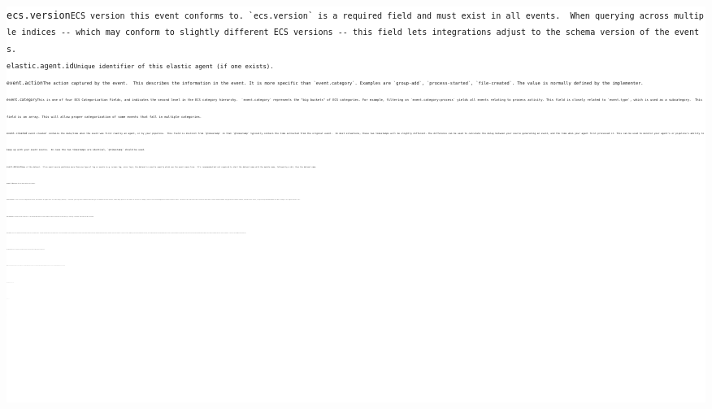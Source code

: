 <tr><td><code>ecs.version<code></td><td>ECS version this event conforms to. `ecs.version` is a required field and must exist in all events.  When querying across multiple indices -- which may conform to slightly different ECS versions -- this field lets integrations adjust to the schema version of the events.</td></tr>
<tr><td><code>elastic.agent.id<code></td><td>Unique identifier of this elastic agent (if one exists).</td></tr>
<tr><td><code>event.action<code></td><td>The action captured by the event.  This describes the information in the event. It is more specific than `event.category`. Examples are `group-add`, `process-started`, `file-created`. The value is normally defined by the implementer.</td></tr>
<tr><td><code>event.category<code></td><td>This is one of four ECS Categorization Fields, and indicates the second level in the ECS category hierarchy.  `event.category` represents the "big buckets" of ECS categories. For example, filtering on `event.category:process` yields all events relating to process activity. This field is closely related to `event.type`, which is used as a subcategory.  This field is an array. This will allow proper categorization of some events that fall in multiple categories.</td></tr>
<tr><td><code>event.created<code></td><td>`event.created` contains the date/time when the event was first read by an agent, or by your pipeline.  This field is distinct from `@timestamp` in that `@timestamp` typically contain the time extracted from the original event.  In most situations, these two timestamps will be slightly different. The difference can be used to calculate the delay between your source generating an event, and the time when your agent first processed it. This can be used to monitor your agent's or pipeline's ability to keep up with your event source.  In case the two timestamps are identical, `@timestamp` should be used.</td></tr>
<tr><td><code>event.dataset<code></td><td>Name of the dataset.  If an event source publishes more than one type of log or events (e.g. access log, error log), the dataset is used to specify which one the event comes from.  It's recommended but not required to start the dataset name with the module name, followed by a dot, then the dataset name.</td></tr>
<tr><td><code>event.id<code></td><td>Unique ID to describe the event.</td></tr>
<tr><td><code>event.kind<code></td><td>This is one of four ECS Categorization Fields, and indicates the highest level in the ECS category hierarchy.  `event.kind` gives high-level information about what type of information the event contains, without being specific to the contents of the event. For example, values of this field distinguish alert events from metric events.  The value of this field can be used to inform how these kinds of events should be handled. They may warrant different retention, different access control, it may also help understand whether the data is coming in at a regular interval or not.</td></tr>
<tr><td><code>event.module<code></td><td>Name of the module this data is coming from.  If your monitoring agent supports the concept of modules or plugins to process events of a given source (e.g. Apache logs), `event.module` should contain the name of this module.</td></tr>
<tr><td><code>event.outcome<code></td><td>This is one of four ECS Categorization Fields, and indicates the lowest level in the ECS category hierarchy.  `event.outcome` simply denotes whether the event represents a success or a failure from the perspective of the entity that produced the event.  Note that when a single transaction is described in multiple events, each event may populate different values of `event.outcome`, according to their perspective.  Also note that in the case of a compound event (a single event that contains multiple logical events), this field should be populated with the value that best captures the overall success or failure from the perspective of the event producer.  Further note that not all events will have an associated outcome. For example, this field is generally not populated for metric events, events with `event.type:info`, or any events for which an outcome does not make logical sense.</td></tr>
<tr><td><code>event.sequence<code></td><td>Sequence number of the event.  The sequence number is a value published by some event sources, to make the exact ordering of events unambiguous, regardless of the timestamp precision.</td></tr>
<tr><td><code>event.type<code></td><td>This is one of four ECS Categorization Fields, and indicates the third level in the ECS category hierarchy.  `event.type` represents a categorization "sub-bucket" that, when used along with the `event.category` field values, enables filtering events down to a level appropriate for single visualization.  This field is an array. This will allow proper categorization of some events that fall in multiple event types.</td></tr>
<tr><td><code>group.Ext.real.id<code></td><td>Unique identifier for the group on the system/platform.</td></tr>
<tr><td><code>group.Ext.real.name<code></td><td>Name of the group.</td></tr>
<tr><td><code>group.id<code></td><td>Unique identifier for the group on the system/platform.</td></tr>
<tr><td><code>group.name<code></td><td>Name of the group.</td></tr>
<tr><td><code>host.architecture<code></td><td>Operating system architecture.</td></tr>
<tr><td><code>host.hostname<code></td><td>Hostname of the host.  It normally contains what the `hostname` command returns on the host machine.</td></tr>
